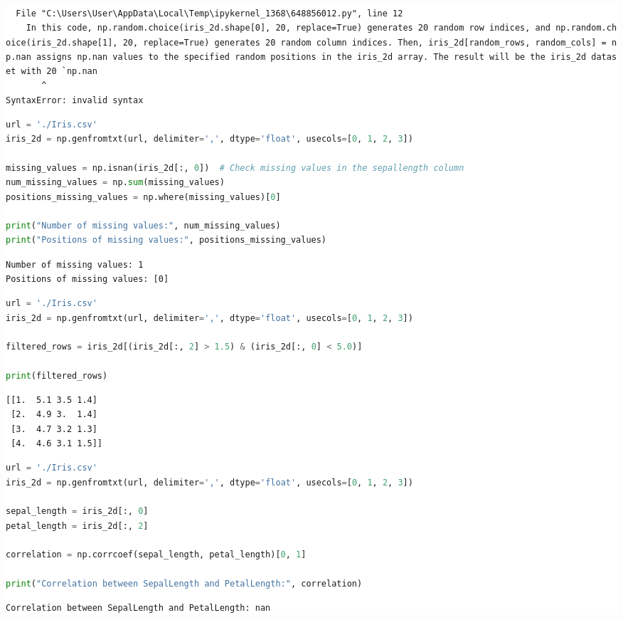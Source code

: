 
      File "C:\Users\User\AppData\Local\Temp\ipykernel_1368\648856012.py", line 12
        In this code, np.random.choice(iris_2d.shape[0], 20, replace=True) generates 20 random row indices, and np.random.choice(iris_2d.shape[1], 20, replace=True) generates 20 random column indices. Then, iris_2d[random_rows, random_cols] = np.nan assigns np.nan values to the specified random positions in the iris_2d array. The result will be the iris_2d dataset with 20 `np.nan
           ^
    SyntaxError: invalid syntax
    



```python
url = './Iris.csv'
iris_2d = np.genfromtxt(url, delimiter=',', dtype='float', usecols=[0, 1, 2, 3])

missing_values = np.isnan(iris_2d[:, 0])  # Check missing values in the sepallength column
num_missing_values = np.sum(missing_values)
positions_missing_values = np.where(missing_values)[0]

print("Number of missing values:", num_missing_values)
print("Positions of missing values:", positions_missing_values)

```

    Number of missing values: 1
    Positions of missing values: [0]
    


```python
url = './Iris.csv'
iris_2d = np.genfromtxt(url, delimiter=',', dtype='float', usecols=[0, 1, 2, 3])

filtered_rows = iris_2d[(iris_2d[:, 2] > 1.5) & (iris_2d[:, 0] < 5.0)]

print(filtered_rows)
```

    [[1.  5.1 3.5 1.4]
     [2.  4.9 3.  1.4]
     [3.  4.7 3.2 1.3]
     [4.  4.6 3.1 1.5]]
    


```python
url = './Iris.csv'
iris_2d = np.genfromtxt(url, delimiter=',', dtype='float', usecols=[0, 1, 2, 3])

sepal_length = iris_2d[:, 0]
petal_length = iris_2d[:, 2]

correlation = np.corrcoef(sepal_length, petal_length)[0, 1]

print("Correlation between SepalLength and PetalLength:", correlation)
```

    Correlation between SepalLength and PetalLength: nan
    